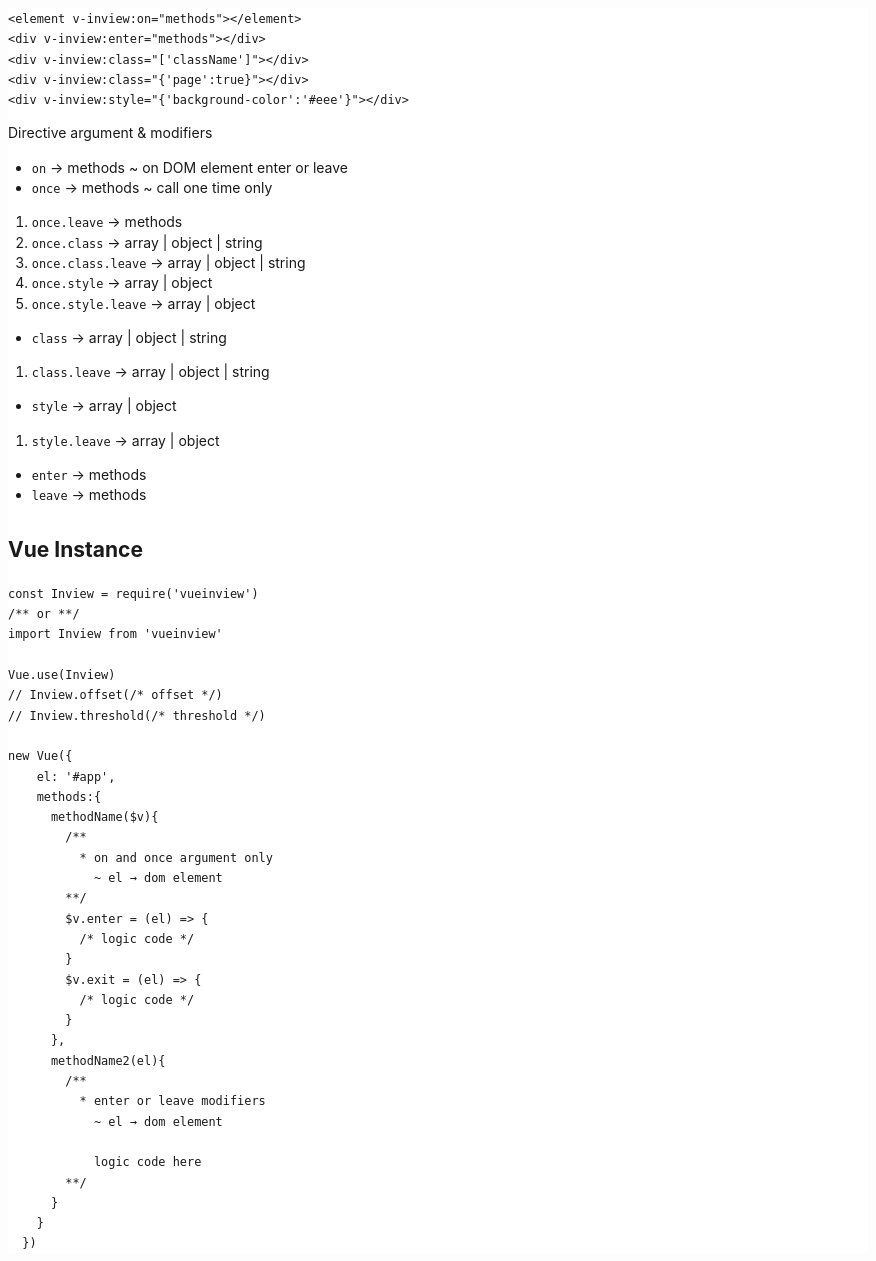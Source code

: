     <element v-inview:on="methods"></element>
    <div v-inview:enter="methods"></div>
    <div v-inview:class="['className']"></div>
    <div v-inview:class="{'page':true}"></div>
    <div v-inview:style="{'background-color':'#eee'}"></div>

Directive argument & modifiers
- `on` → methods ~ on DOM element enter or leave
- `once` → methods ~ call one time only
 1. `once.leave` → methods
 2. `once.class` → array | object | string
 3. `once.class.leave` → array | object | string
 4. `once.style` → array | object
 5. `once.style.leave` → array | object
- `class` → array | object | string
 1. `class.leave` → array | object | string
- `style` → array | object
 1. `style.leave` → array | object
- `enter` → methods
- `leave` → methods

## Vue Instance

    const Inview = require('vueinview')
    /** or **/
    import Inview from 'vueinview'

    Vue.use(Inview)
    // Inview.offset(/* offset */)
    // Inview.threshold(/* threshold */)

    new Vue({
        el: '#app',
        methods:{
          methodName($v){
            /**
              * on and once argument only
                ~ el → dom element
            **/
            $v.enter = (el) => {
              /* logic code */
            }
            $v.exit = (el) => {
              /* logic code */
            }
          },
          methodName2(el){
            /**
              * enter or leave modifiers
                ~ el → dom element

                logic code here
            **/
          }
        }
      })
